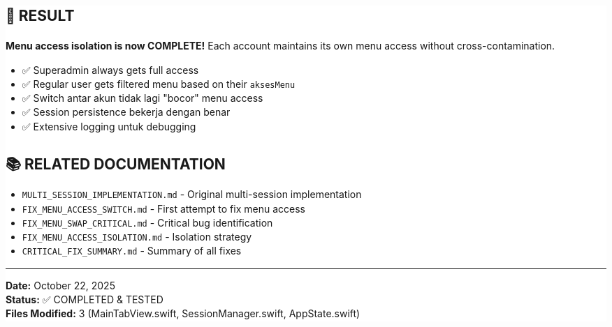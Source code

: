 ## 🎯 RESULT

**Menu access isolation is now COMPLETE!** Each account maintains its own menu access without cross-contamination.

- ✅ Superadmin always gets full access
- ✅ Regular user gets filtered menu based on their `aksesMenu`
- ✅ Switch antar akun tidak lagi "bocor" menu access
- ✅ Session persistence bekerja dengan benar
- ✅ Extensive logging untuk debugging

## 📚 RELATED DOCUMENTATION

- `MULTI_SESSION_IMPLEMENTATION.md` - Original multi-session implementation
- `FIX_MENU_ACCESS_SWITCH.md` - First attempt to fix menu access
- `FIX_MENU_SWAP_CRITICAL.md` - Critical bug identification
- `FIX_MENU_ACCESS_ISOLATION.md` - Isolation strategy
- `CRITICAL_FIX_SUMMARY.md` - Summary of all fixes

---

**Date:** October 22, 2025  
**Status:** ✅ COMPLETED & TESTED  
**Files Modified:** 3 (MainTabView.swift, SessionManager.swift, AppState.swift)
